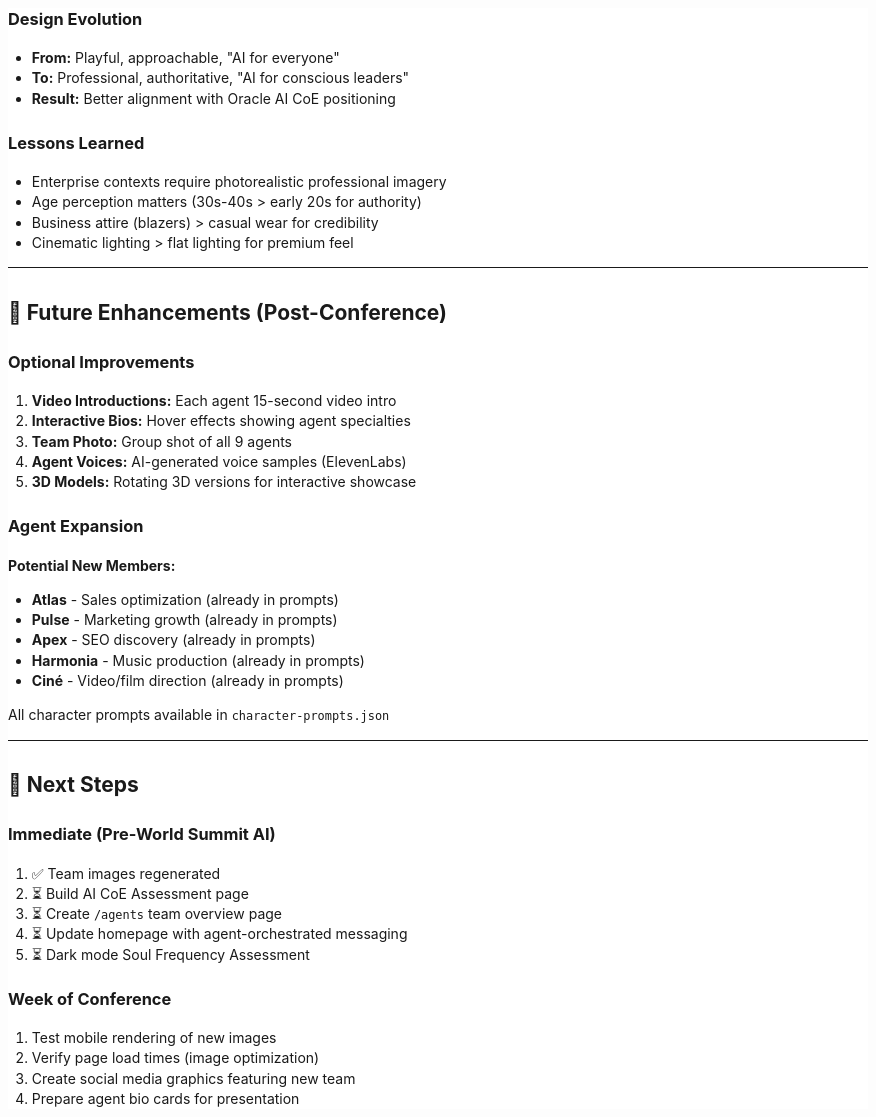 ### Design Evolution
- **From:** Playful, approachable, "AI for everyone"
- **To:** Professional, authoritative, "AI for conscious leaders"
- **Result:** Better alignment with Oracle AI CoE positioning

### Lessons Learned
- Enterprise contexts require photorealistic professional imagery
- Age perception matters (30s-40s > early 20s for authority)
- Business attire (blazers) > casual wear for credibility
- Cinematic lighting > flat lighting for premium feel

---

## 🔮 Future Enhancements (Post-Conference)

### Optional Improvements
1. **Video Introductions:** Each agent 15-second video intro
2. **Interactive Bios:** Hover effects showing agent specialties
3. **Team Photo:** Group shot of all 9 agents
4. **Agent Voices:** AI-generated voice samples (ElevenLabs)
5. **3D Models:** Rotating 3D versions for interactive showcase

### Agent Expansion
**Potential New Members:**
- **Atlas** - Sales optimization (already in prompts)
- **Pulse** - Marketing growth (already in prompts)
- **Apex** - SEO discovery (already in prompts)
- **Harmonia** - Music production (already in prompts)
- **Ciné** - Video/film direction (already in prompts)

All character prompts available in `character-prompts.json`

---

## 📝 Next Steps

### Immediate (Pre-World Summit AI)
1. ✅ Team images regenerated
2. ⏳ Build AI CoE Assessment page
3. ⏳ Create `/agents` team overview page
4. ⏳ Update homepage with agent-orchestrated messaging
5. ⏳ Dark mode Soul Frequency Assessment

### Week of Conference
1. Test mobile rendering of new images
2. Verify page load times (image optimization)
3. Create social media graphics featuring new team
4. Prepare agent bio cards for presentation
